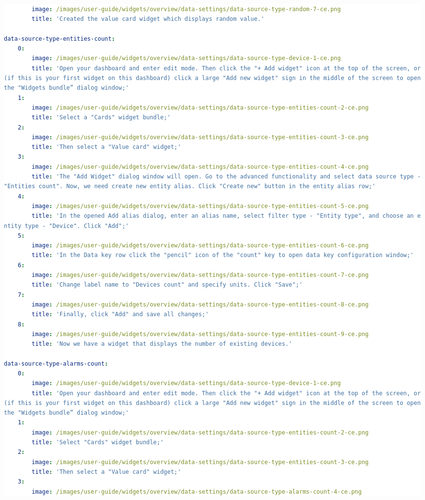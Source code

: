 ```yaml
        image: /images/user-guide/widgets/overview/data-settings/data-source-type-random-7-ce.png
        title: 'Created the value card widget which displays random value.'

data-source-type-entities-count:
    0:
        image: /images/user-guide/widgets/overview/data-settings/data-source-type-device-1-ce.png
        title: 'Open your dashboard and enter edit mode. Then click the "+ Add widget" icon at the top of the screen, or (if this is your first widget on this dashboard) click a large "Add new widget" sign in the middle of the screen to open the "Widgets bundle” dialog window;'
    1:
        image: /images/user-guide/widgets/overview/data-settings/data-source-type-entities-count-2-ce.png
        title: 'Select a "Cards" widget bundle;'
    2:
        image: /images/user-guide/widgets/overview/data-settings/data-source-type-entities-count-3-ce.png
        title: 'Then select a "Value card" widget;'
    3:
        image: /images/user-guide/widgets/overview/data-settings/data-source-type-entities-count-4-ce.png
        title: 'The "Add Widget" dialog window will open. Go to the advanced functionality and select data source type - "Entities count". Now, we need create new entity alias. Click "Create new" button in the entity alias row;'
    4:
        image: /images/user-guide/widgets/overview/data-settings/data-source-type-entities-count-5-ce.png
        title: 'In the opened Add alias dialog, enter an alias name, select filter type - "Entity type", and choose an entity type - "Device". Click "Add";'
    5:
        image: /images/user-guide/widgets/overview/data-settings/data-source-type-entities-count-6-ce.png
        title: 'In the Data key row click the "pencil" icon of the "count" key to open data key configuration window;'
    6:
        image: /images/user-guide/widgets/overview/data-settings/data-source-type-entities-count-7-ce.png
        title: 'Change label name to "Devices count" and specify units. Click "Save";'
    7:
        image: /images/user-guide/widgets/overview/data-settings/data-source-type-entities-count-8-ce.png
        title: 'Finally, click "Add" and save all changes;'
    8:
        image: /images/user-guide/widgets/overview/data-settings/data-source-type-entities-count-9-ce.png
        title: 'Now we have a widget that displays the number of existing devices.'

data-source-type-alarms-count:
    0:
        image: /images/user-guide/widgets/overview/data-settings/data-source-type-device-1-ce.png
        title: 'Open your dashboard and enter edit mode. Then click the "+ Add widget" icon at the top of the screen, or (if this is your first widget on this dashboard) click a large "Add new widget" sign in the middle of the screen to open the "Widgets bundle” dialog window;'
    1:
        image: /images/user-guide/widgets/overview/data-settings/data-source-type-entities-count-2-ce.png
        title: 'Select "Cards" widget bundle;'
    2:
        image: /images/user-guide/widgets/overview/data-settings/data-source-type-entities-count-3-ce.png
        title: 'Then select a "Value card" widget;'
    3:
        image: /images/user-guide/widgets/overview/data-settings/data-source-type-alarms-count-4-ce.png
```